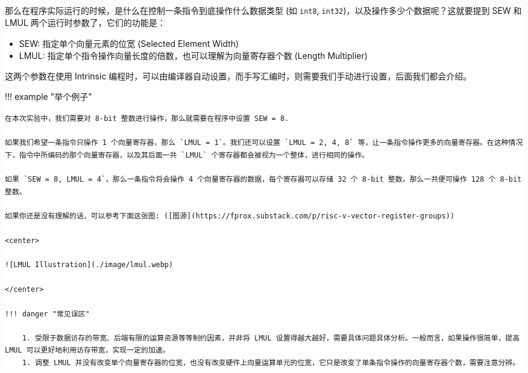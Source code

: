 那么在程序实际运行的时候，是什么在控制一条指令到底操作什么数据类型 (如 `int8`, `int32`)，以及操作多少个数据呢？这就要提到 SEW 和 LMUL 两个运行时参数了，它们的功能是：

- SEW: 指定单个向量元素的位宽 (Selected Element Width)
- LMUL: 指定单个指令操作向量长度的倍数，也可以理解为向量寄存器个数 (Length Multiplier)

这两个参数在使用 Intrinsic 编程时，可以由编译器自动设置，而手写汇编时，则需要我们手动进行设置，后面我们都会介绍。

!!! example "举个例子"

    在本次实验中，我们需要对 8-bit 整数进行操作，那么就需要在程序中设置 SEW = 8. 
    
    如果我们希望一条指令只操作 1 个向量寄存器，那么 `LMUL = 1`。我们还可以设置 `LMUL = 2, 4, 8` 等，让一条指令操作更多的向量寄存器。在这种情况下，指令中所编码的那个向量寄存器，以及其后面一共 `LMUL` 个寄存器都会被视为一个整体，进行相同的操作。

    如果 `SEW = 8, LMUL = 4`，那么一条指令将会操作 4 个向量寄存器的数据，每个寄存器可以存储 32 个 8-bit 整数，那么一共便可操作 128 个 8-bit 整数。

    如果你还是没有理解的话，可以参考下面这张图: ([图源](https://fprox.substack.com/p/risc-v-vector-register-groups))

    <center>

    ![LMUL Illustration](./image/lmul.webp)

    </center>

    !!! danger "常见误区"

        1. 受限于数据访存的带宽、后端有限的运算资源等等制约因素，并非将 LMUL 设置得越大越好，需要具体问题具体分析。一般而言，如果操作很简单，提高 LMUL 可以更好地利用访存带宽，实现一定的加速。
        1. 调整 LMUL 并没有改变单个向量寄存器的位宽，也没有改变硬件上向量运算单元的位宽，它只是改变了单条指令操作的向量寄存器个数，需要注意分辨。
